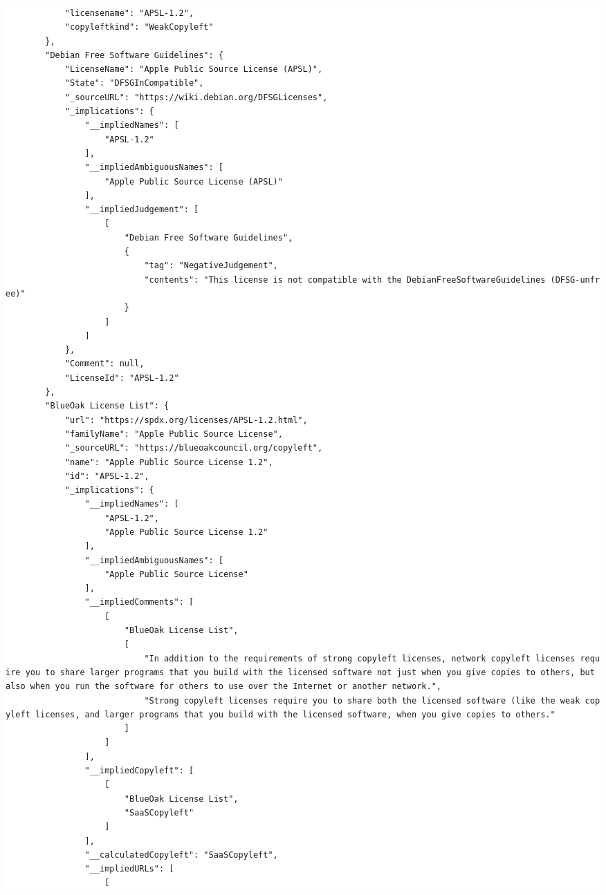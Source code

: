                 "licensename": "APSL-1.2",
                "copyleftkind": "WeakCopyleft"
            },
            "Debian Free Software Guidelines": {
                "LicenseName": "Apple Public Source License (APSL)",
                "State": "DFSGInCompatible",
                "_sourceURL": "https://wiki.debian.org/DFSGLicenses",
                "_implications": {
                    "__impliedNames": [
                        "APSL-1.2"
                    ],
                    "__impliedAmbiguousNames": [
                        "Apple Public Source License (APSL)"
                    ],
                    "__impliedJudgement": [
                        [
                            "Debian Free Software Guidelines",
                            {
                                "tag": "NegativeJudgement",
                                "contents": "This license is not compatible with the DebianFreeSoftwareGuidelines (DFSG-unfree)"
                            }
                        ]
                    ]
                },
                "Comment": null,
                "LicenseId": "APSL-1.2"
            },
            "BlueOak License List": {
                "url": "https://spdx.org/licenses/APSL-1.2.html",
                "familyName": "Apple Public Source License",
                "_sourceURL": "https://blueoakcouncil.org/copyleft",
                "name": "Apple Public Source License 1.2",
                "id": "APSL-1.2",
                "_implications": {
                    "__impliedNames": [
                        "APSL-1.2",
                        "Apple Public Source License 1.2"
                    ],
                    "__impliedAmbiguousNames": [
                        "Apple Public Source License"
                    ],
                    "__impliedComments": [
                        [
                            "BlueOak License List",
                            [
                                "In addition to the requirements of strong copyleft licenses, network copyleft licenses require you to share larger programs that you build with the licensed software not just when you give copies to others, but also when you run the software for others to use over the Internet or another network.",
                                "Strong copyleft licenses require you to share both the licensed software (like the weak copyleft licenses, and larger programs that you build with the licensed software, when you give copies to others."
                            ]
                        ]
                    ],
                    "__impliedCopyleft": [
                        [
                            "BlueOak License List",
                            "SaaSCopyleft"
                        ]
                    ],
                    "__calculatedCopyleft": "SaaSCopyleft",
                    "__impliedURLs": [
                        [